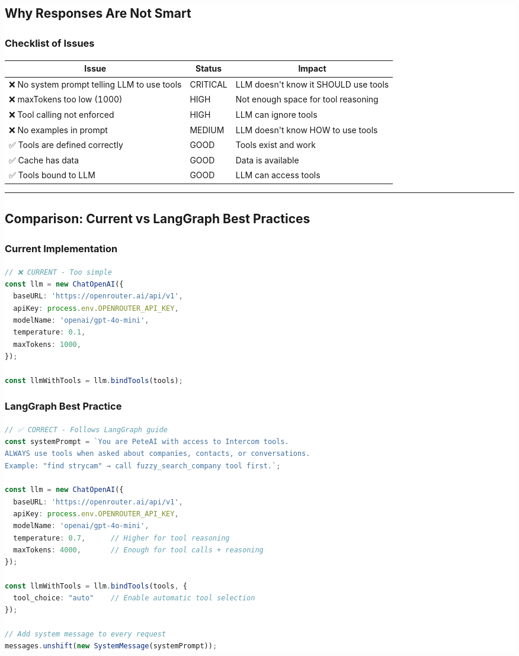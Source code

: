 ## Why Responses Are Not Smart

### Checklist of Issues

| Issue | Status | Impact |
|-------|--------|--------|
| ❌ No system prompt telling LLM to use tools | CRITICAL | LLM doesn't know it SHOULD use tools |
| ❌ maxTokens too low (1000) | HIGH | Not enough space for tool reasoning |
| ❌ Tool calling not enforced | HIGH | LLM can ignore tools |
| ❌ No examples in prompt | MEDIUM | LLM doesn't know HOW to use tools |
| ✅ Tools are defined correctly | GOOD | Tools exist and work |
| ✅ Cache has data | GOOD | Data is available |
| ✅ Tools bound to LLM | GOOD | LLM can access tools |

---

## Comparison: Current vs LangGraph Best Practices

### Current Implementation

```typescript
// ❌ CURRENT - Too simple
const llm = new ChatOpenAI({
  baseURL: 'https://openrouter.ai/api/v1',
  apiKey: process.env.OPENROUTER_API_KEY,
  modelName: 'openai/gpt-4o-mini',
  temperature: 0.1,
  maxTokens: 1000,
});

const llmWithTools = llm.bindTools(tools);
```

### LangGraph Best Practice

```typescript
// ✅ CORRECT - Follows LangGraph guide
const systemPrompt = `You are PeteAI with access to Intercom tools.
ALWAYS use tools when asked about companies, contacts, or conversations.
Example: "find strycam" → call fuzzy_search_company tool first.`;

const llm = new ChatOpenAI({
  baseURL: 'https://openrouter.ai/api/v1',
  apiKey: process.env.OPENROUTER_API_KEY,
  modelName: 'openai/gpt-4o-mini',
  temperature: 0.7,      // Higher for tool reasoning
  maxTokens: 4000,       // Enough for tool calls + reasoning
});

const llmWithTools = llm.bindTools(tools, {
  tool_choice: "auto"    // Enable automatic tool selection
});

// Add system message to every request
messages.unshift(new SystemMessage(systemPrompt));
```
